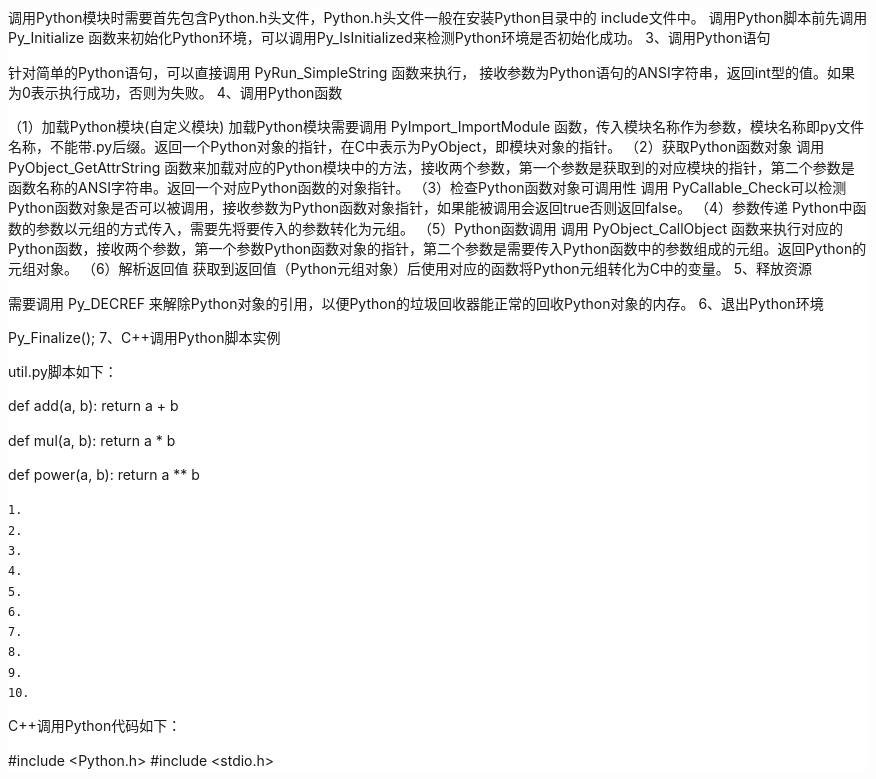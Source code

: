 调用Python模块时需要首先包含Python.h头文件，Python.h头文件一般在安装Python目录中的 include文件中。
调用Python脚本前先调用Py_Initialize 函数来初始化Python环境，可以调用Py_IsInitialized来检测Python环境是否初始化成功。
3、调用Python语句

针对简单的Python语句，可以直接调用 PyRun_SimpleString 函数来执行， 接收参数为Python语句的ANSI字符串，返回int型的值。如果为0表示执行成功，否则为失败。
4、调用Python函数

（1）加载Python模块(自定义模块)
加载Python模块需要调用 PyImport_ImportModule 函数，传入模块名称作为参数，模块名称即py文件名称，不能带.py后缀。返回一个Python对象的指针，在C中表示为PyObject，即模块对象的指针。
（2）获取Python函数对象
调用 PyObject_GetAttrString 函数来加载对应的Python模块中的方法，接收两个参数，第一个参数是获取到的对应模块的指针，第二个参数是函数名称的ANSI字符串。返回一个对应Python函数的对象指针。
（3）检查Python函数对象可调用性
调用 PyCallable_Check可以检测Python函数对象是否可以被调用，接收参数为Python函数对象指针，如果能被调用会返回true否则返回false。
（4）参数传递
Python中函数的参数以元组的方式传入，需要先将要传入的参数转化为元组。
（5）Python函数调用
调用 PyObject_CallObject 函数来执行对应的Python函数，接收两个参数，第一个参数Python函数对象的指针，第二个参数是需要传入Python函数中的参数组成的元组。返回Python的元组对象。
（6）解析返回值
获取到返回值（Python元组对象）后使用对应的函数将Python元组转化为C中的变量。
5、释放资源

需要调用 Py_DECREF 来解除Python对象的引用，以便Python的垃圾回收器能正常的回收Python对象的内存。
6、退出Python环境

Py_Finalize();
7、C++调用Python脚本实例

util.py脚本如下：

def add(a, b):
    return a + b


def mul(a, b):
    return a * b


def power(a, b):
    return a ** b

    1.
    2.
    3.
    4.
    5.
    6.
    7.
    8.
    9.
    10.

C++调用Python代码如下：

#include <Python.h>
#include <stdio.h>
